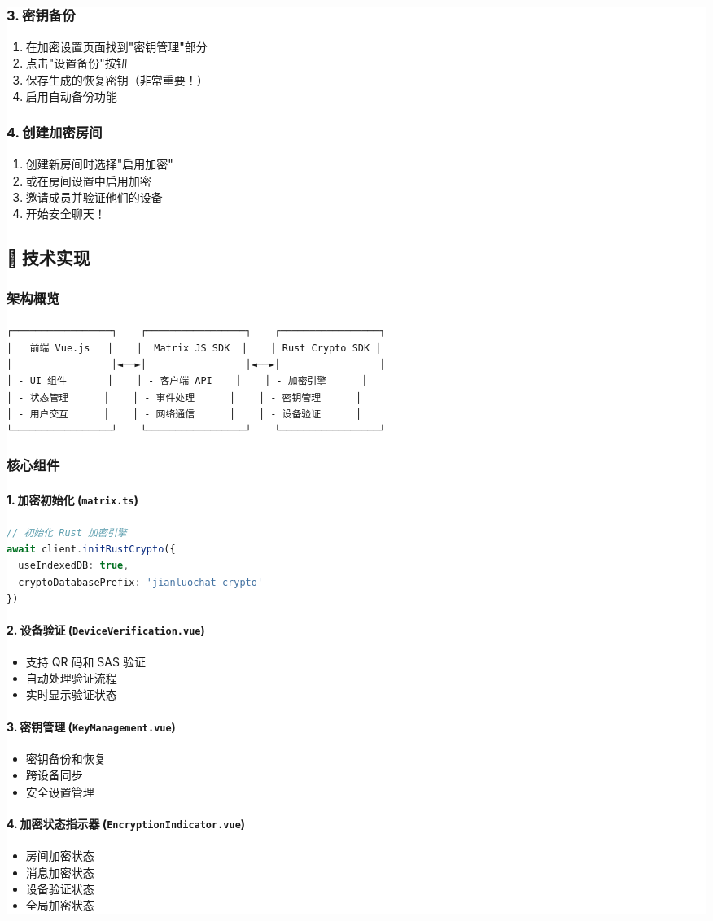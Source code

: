 ### 3. 密钥备份

1. 在加密设置页面找到"密钥管理"部分
2. 点击"设置备份"按钮
3. 保存生成的恢复密钥（非常重要！）
4. 启用自动备份功能

### 4. 创建加密房间

1. 创建新房间时选择"启用加密"
2. 或在房间设置中启用加密
3. 邀请成员并验证他们的设备
4. 开始安全聊天！

## 🔧 技术实现

### 架构概览

```
┌─────────────────┐    ┌─────────────────┐    ┌─────────────────┐
│   前端 Vue.js   │    │  Matrix JS SDK  │    │ Rust Crypto SDK │
│                 │◄──►│                 │◄──►│                 │
│ - UI 组件       │    │ - 客户端 API    │    │ - 加密引擎      │
│ - 状态管理      │    │ - 事件处理      │    │ - 密钥管理      │
│ - 用户交互      │    │ - 网络通信      │    │ - 设备验证      │
└─────────────────┘    └─────────────────┘    └─────────────────┘
```

### 核心组件

#### 1. 加密初始化 (`matrix.ts`)
```typescript
// 初始化 Rust 加密引擎
await client.initRustCrypto({
  useIndexedDB: true,
  cryptoDatabasePrefix: 'jianluochat-crypto'
})
```

#### 2. 设备验证 (`DeviceVerification.vue`)
- 支持 QR 码和 SAS 验证
- 自动处理验证流程
- 实时显示验证状态

#### 3. 密钥管理 (`KeyManagement.vue`)
- 密钥备份和恢复
- 跨设备同步
- 安全设置管理

#### 4. 加密状态指示器 (`EncryptionIndicator.vue`)
- 房间加密状态
- 消息加密状态
- 设备验证状态
- 全局加密状态
